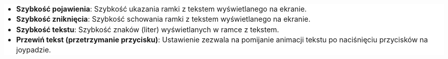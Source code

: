 - **Szybkość pojawienia**: Szybkość ukazania ramki z tekstem wyświetlanego na ekranie.  
- **Szybkość zniknięcia**: Szybkość schowania ramki z tekstem wyświetlanego na ekranie.  
- **Szybkość tekstu**: Szybkość znaków (liter) wyświetlanych w ramce z tekstem.  
- **Przewiń tekst (przetrzymanie przycisku)**: Ustawienie zezwala na pomijanie animacji tekstu po naciśnięciu przycisków na joypadzie.  

